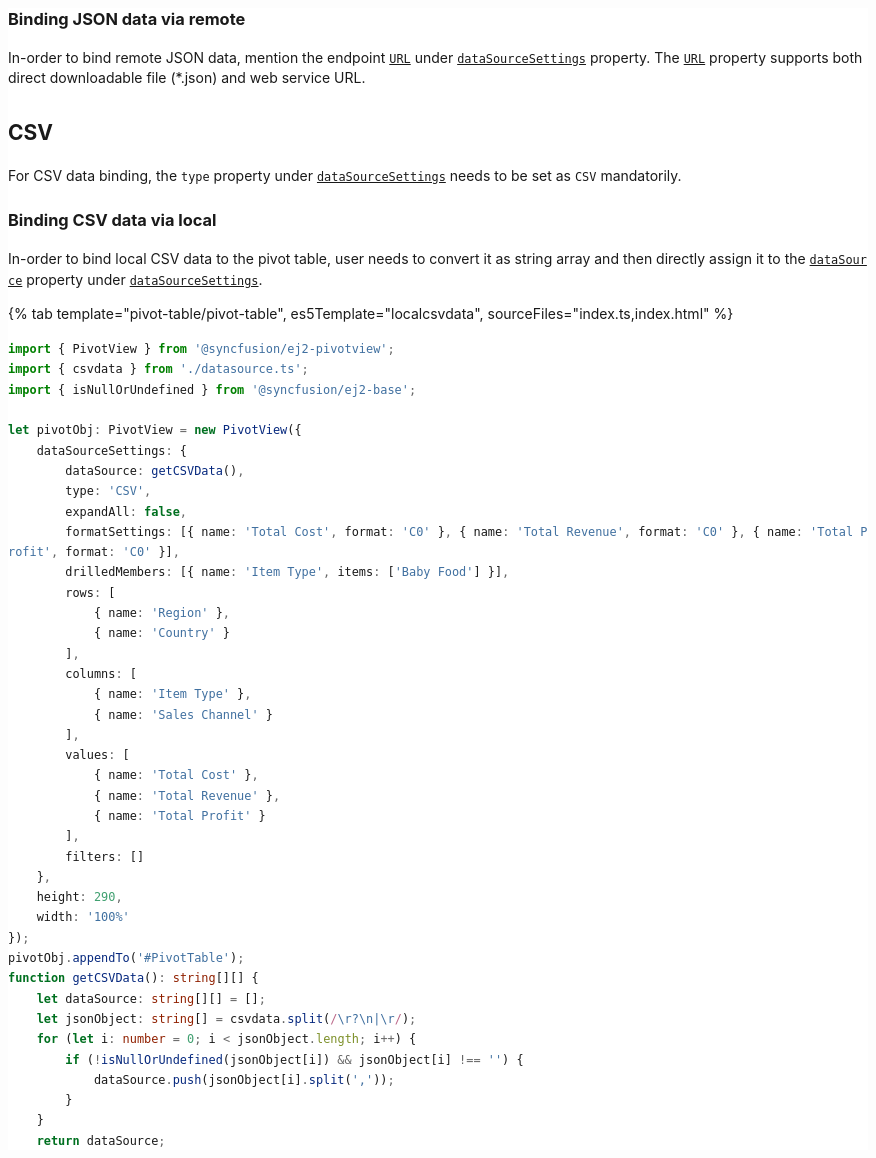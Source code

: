 ### Binding JSON data via remote

In-order to bind remote JSON data, mention the endpoint [`URL`](https://ej2.syncfusion.com/javascript/documentation/api/pivotview/dataSourceSettings/#url) under [`dataSourceSettings`](https://ej2.syncfusion.com/documentation/api/pivotview/dataSourceSettings/) property. The [`URL`](https://ej2.syncfusion.com/javascript/documentation/api/pivotview/dataSourceSettings/#url) property supports both direct downloadable file (*.json) and web service URL.

## CSV

For CSV data binding, the `type` property under [`dataSourceSettings`](https://ej2.syncfusion.com/documentation/api/pivotview/dataSourceSettings/) needs to be set as `CSV` mandatorily.

### Binding CSV data via local

In-order to bind local CSV data to the pivot table, user needs to convert it as string array and then directly assign it to the [`dataSource`](https://ej2.syncfusion.com/documentation/api/pivotview/dataSourceSettings/#datasource) property under [`dataSourceSettings`](https://ej2.syncfusion.com/documentation/api/pivotview/dataSourceSettings/).

{% tab template="pivot-table/pivot-table", es5Template="localcsvdata", sourceFiles="index.ts,index.html" %}

```typescript
import { PivotView } from '@syncfusion/ej2-pivotview';
import { csvdata } from './datasource.ts';
import { isNullOrUndefined } from '@syncfusion/ej2-base';

let pivotObj: PivotView = new PivotView({
    dataSourceSettings: {
        dataSource: getCSVData(),
        type: 'CSV',
        expandAll: false,
        formatSettings: [{ name: 'Total Cost', format: 'C0' }, { name: 'Total Revenue', format: 'C0' }, { name: 'Total Profit', format: 'C0' }],
        drilledMembers: [{ name: 'Item Type', items: ['Baby Food'] }],
        rows: [
            { name: 'Region' },
            { name: 'Country' }
        ],
        columns: [
            { name: 'Item Type' },
            { name: 'Sales Channel' }
        ],
        values: [
            { name: 'Total Cost' },
            { name: 'Total Revenue' },
            { name: 'Total Profit' }
        ],
        filters: []
    },
    height: 290,
    width: '100%'
});
pivotObj.appendTo('#PivotTable');
function getCSVData(): string[][] {
    let dataSource: string[][] = [];
    let jsonObject: string[] = csvdata.split(/\r?\n|\r/);
    for (let i: number = 0; i < jsonObject.length; i++) {
        if (!isNullOrUndefined(jsonObject[i]) && jsonObject[i] !== '') {
            dataSource.push(jsonObject[i].split(','));
        }
    }
    return dataSource;
```